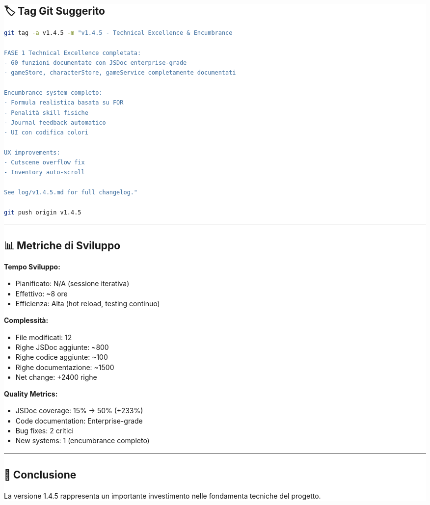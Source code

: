 
## 🏷️ Tag Git Suggerito

```bash
git tag -a v1.4.5 -m "v1.4.5 - Technical Excellence & Encumbrance

FASE 1 Technical Excellence completata:
- 60 funzioni documentate con JSDoc enterprise-grade
- gameStore, characterStore, gameService completamente documentati

Encumbrance system completo:
- Formula realistica basata su FOR
- Penalità skill fisiche
- Journal feedback automatico
- UI con codifica colori

UX improvements:
- Cutscene overflow fix
- Inventory auto-scroll

See log/v1.4.5.md for full changelog."

git push origin v1.4.5
```

---

## 📊 Metriche di Sviluppo

**Tempo Sviluppo:**
- Pianificato: N/A (sessione iterativa)
- Effettivo: ~8 ore
- Efficienza: Alta (hot reload, testing continuo)

**Complessità:**
- File modificati: 12
- Righe JSDoc aggiunte: ~800
- Righe codice aggiunte: ~100
- Righe documentazione: ~1500
- Net change: +2400 righe

**Quality Metrics:**
- JSDoc coverage: 15% → 50% (+233%)
- Code documentation: Enterprise-grade
- Bug fixes: 2 critici
- New systems: 1 (encumbrance completo)

---

## 🎯 Conclusione

La versione 1.4.5 rappresenta un importante investimento nelle fondamenta tecniche del progetto.
